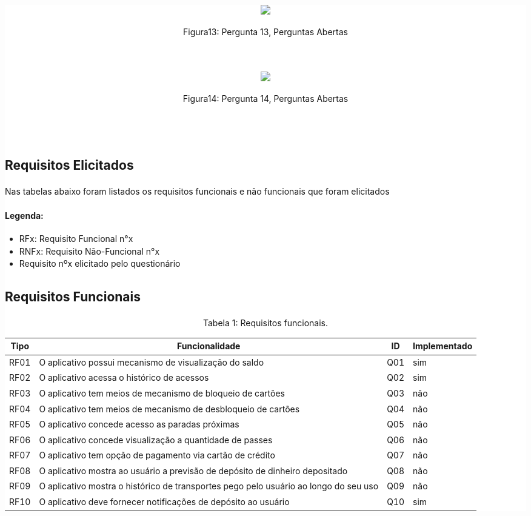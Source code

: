 
<center>
<img src ="../assets/QueQAExtratoDeUso.png" width = 700px>
<p>Figura13: Pergunta 13, Perguntas Abertas</p>
<br><br>
</center>


<center>
<img src ="../assets/QueQAItinerario.png" width = 700px>
<p>Figura14: Pergunta 14, Perguntas Abertas</p>
<br><br>
</center>




## **Requisitos Elicitados**

 Nas tabelas abaixo foram listados os requisitos funcionais e não funcionais que foram elicitados 

#### Legenda:
- RFx: Requisito Funcional n°x  
- RNFx: Requisito Não-Funcional n°x 
- Requisito nºx elicitado pelo questionário
## **Requisitos Funcionais**

<p style="text-align: center;">
Tabela 1: Requisitos funcionais.
</p>

<center>

| Tipo   | Funcionalidade   | ID   | Implementado |
|--------|------------------|------|--------------|
| RF01   | O aplicativo possui mecanismo de visualização do saldo   | Q01  |      sim        |
| RF02   | O aplicativo acessa o histórico de acessos    | Q02  |      sim        |
| RF03   | O aplicativo tem meios de mecanismo de bloqueio de cartões     | Q03  |     não         |
| RF04   | O aplicativo tem meios de mecanismo de desbloqueio de cartões  | Q04  |     não       |
| RF05   | O aplicativo concede acesso as paradas próximas        | Q05  |    não      |
| RF06   | O aplicativo concede visualização a quantidade de passes    | Q06  |    não          |
| RF07   | O aplicativo tem opção de pagamento via cartão de crédito| Q07  |       não       |
| RF08   | O aplicativo mostra ao usuário a previsão de depósito de dinheiro depositado          | Q08  |   não           |
| RF09   | O aplicativo mostra o histórico de transportes pego pelo usuário ao longo do seu uso       | Q09  |      não        |
| RF10   | O aplicativo deve fornecer notificações de depósito ao usuário     | Q10  |  sim       |
